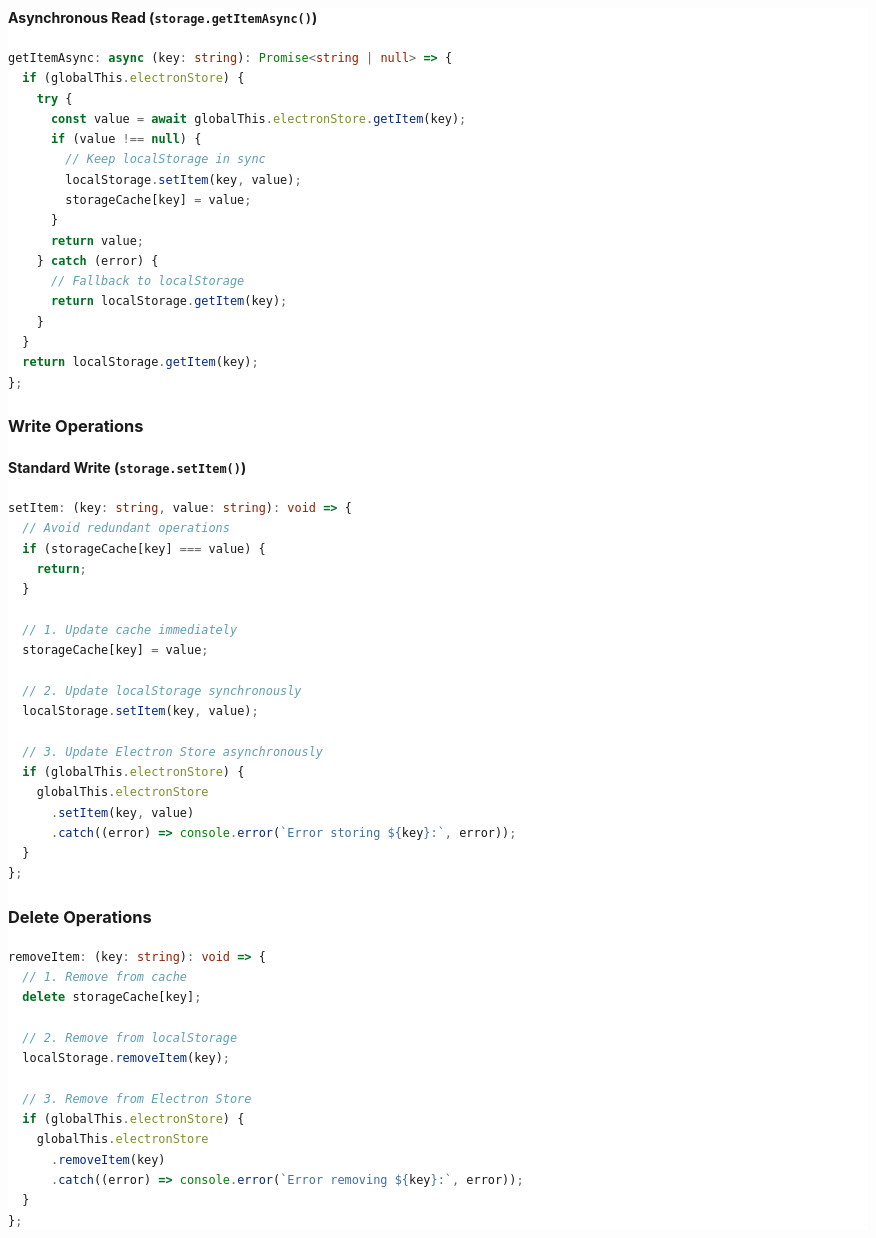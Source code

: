 #### Asynchronous Read (`storage.getItemAsync()`)

```typescript
getItemAsync: async (key: string): Promise<string | null> => {
  if (globalThis.electronStore) {
    try {
      const value = await globalThis.electronStore.getItem(key);
      if (value !== null) {
        // Keep localStorage in sync
        localStorage.setItem(key, value);
        storageCache[key] = value;
      }
      return value;
    } catch (error) {
      // Fallback to localStorage
      return localStorage.getItem(key);
    }
  }
  return localStorage.getItem(key);
};
```

### Write Operations

#### Standard Write (`storage.setItem()`)

```typescript
setItem: (key: string, value: string): void => {
  // Avoid redundant operations
  if (storageCache[key] === value) {
    return;
  }

  // 1. Update cache immediately
  storageCache[key] = value;

  // 2. Update localStorage synchronously
  localStorage.setItem(key, value);

  // 3. Update Electron Store asynchronously
  if (globalThis.electronStore) {
    globalThis.electronStore
      .setItem(key, value)
      .catch((error) => console.error(`Error storing ${key}:`, error));
  }
};
```

### Delete Operations

```typescript
removeItem: (key: string): void => {
  // 1. Remove from cache
  delete storageCache[key];

  // 2. Remove from localStorage
  localStorage.removeItem(key);

  // 3. Remove from Electron Store
  if (globalThis.electronStore) {
    globalThis.electronStore
      .removeItem(key)
      .catch((error) => console.error(`Error removing ${key}:`, error));
  }
};
```